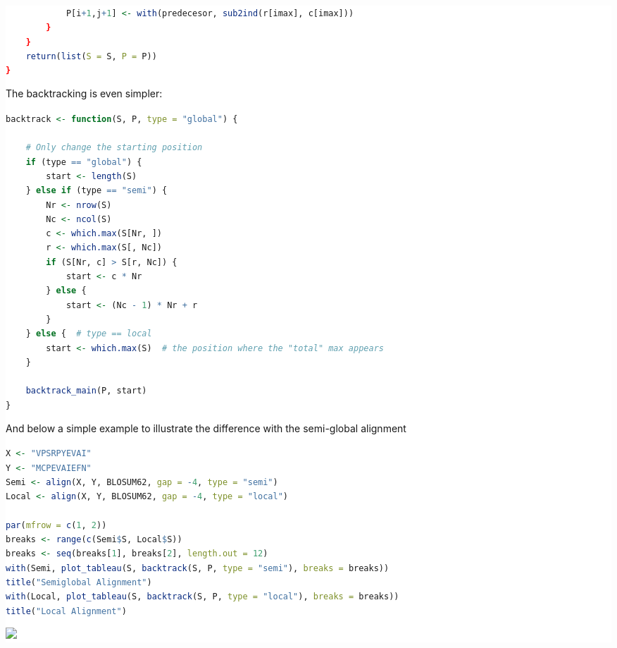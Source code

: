 ```r
            P[i+1,j+1] <- with(predecesor, sub2ind(r[imax], c[imax]))
        }
    }
    return(list(S = S, P = P))
}
```

The backtracking is even simpler:


```r
backtrack <- function(S, P, type = "global") {
    
    # Only change the starting position
    if (type == "global") {
        start <- length(S)     
    } else if (type == "semi") {
        Nr <- nrow(S)
        Nc <- ncol(S)
        c <- which.max(S[Nr, ])
        r <- which.max(S[, Nc])
        if (S[Nr, c] > S[r, Nc]) {
            start <- c * Nr
        } else {
            start <- (Nc - 1) * Nr + r
        }
    } else {  # type == local
        start <- which.max(S)  # the position where the "total" max appears
    }
    
    backtrack_main(P, start)
}
```

And below a simple example to illustrate the difference with the semi-global alignment


```r
X <- "VPSRPYEVAI"
Y <- "MCPEVAIEFN"
Semi <- align(X, Y, BLOSUM62, gap = -4, type = "semi")
Local <- align(X, Y, BLOSUM62, gap = -4, type = "local")

par(mfrow = c(1, 2))
breaks <- range(c(Semi$S, Local$S))
breaks <- seq(breaks[1], breaks[2], length.out = 12)
with(Semi, plot_tableau(S, backtrack(S, P, type = "semi"), breaks = breaks))
title("Semiglobal Alignment")
with(Local, plot_tableau(S, backtrack(S, P, type = "local"), breaks = breaks))
title("Local Alignment")
```

<img src="/post/2020-01-05-test_files/figure-html/example_local-1.png" width="672" />
